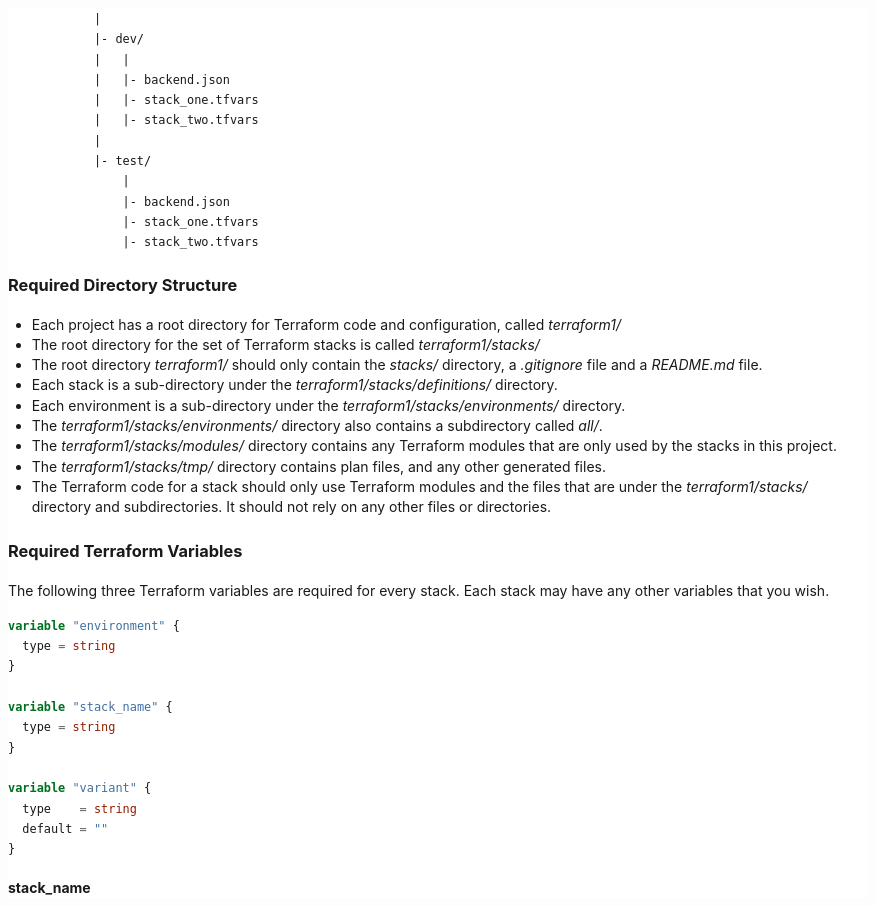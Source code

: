 ```
            |
            |- dev/
            |   |
            |   |- backend.json
            |   |- stack_one.tfvars
            |   |- stack_two.tfvars
            |
            |- test/
                |
                |- backend.json
                |- stack_one.tfvars
                |- stack_two.tfvars
```

### Required Directory Structure

- Each project has a root directory for Terraform code and configuration, called *terraform1/*
- The root directory for the set of Terraform stacks is called *terraform1/stacks/*
- The root directory *terraform1/* should only contain the *stacks/* directory, a *.gitignore* file and a *README.md* file.
- Each stack is a sub-directory under the *terraform1/stacks/definitions/* directory.
- Each environment is a sub-directory under the *terraform1/stacks/environments/* directory.
- The *terraform1/stacks/environments/* directory also contains a subdirectory called *all/*.
- The *terraform1/stacks/modules/* directory contains any Terraform modules that are only used by the stacks in this project.
- The *terraform1/stacks/tmp/* directory contains plan files, and any other generated files.
- The Terraform code for a stack should only use Terraform modules and the files that are under the *terraform1/stacks/* directory and subdirectories. It should not rely on any other files or directories.

### Required Terraform Variables

The following three Terraform variables are required for every stack. Each stack may have any other variables that you wish.

```terraform
variable "environment" {
  type = string
}

variable "stack_name" {
  type = string
}

variable "variant" {
  type    = string
  default = ""
}
```

#### stack_name
